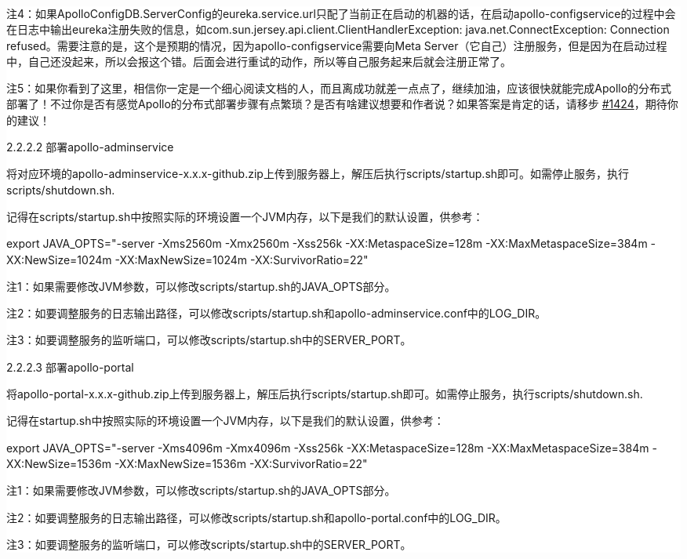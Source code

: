注4：如果ApolloConfigDB.ServerConfig的eureka.service.url只配了当前正在启动的机器的话，在启动apollo-configservice的过程中会在日志中输出eureka注册失败的信息，如com.sun.jersey.api.client.ClientHandlerException: java.net.ConnectException: Connection refused。需要注意的是，这个是预期的情况，因为apollo-configservice需要向Meta Server（它自己）注册服务，但是因为在启动过程中，自己还没起来，所以会报这个错。后面会进行重试的动作，所以等自己服务起来后就会注册正常了。

注5：如果你看到了这里，相信你一定是一个细心阅读文档的人，而且离成功就差一点点了，继续加油，应该很快就能完成Apollo的分布式部署了！不过你是否有感觉Apollo的分布式部署步骤有点繁琐？是否有啥建议想要和作者说？如果答案是肯定的话，请移步 [#1424](https://github.com/ctripcorp/apollo/issues/1424)，期待你的建议！

2.2.2.2 部署apollo-adminservice

将对应环境的apollo-adminservice-x.x.x-github.zip上传到服务器上，解压后执行scripts/startup.sh即可。如需停止服务，执行scripts/shutdown.sh.

记得在scripts/startup.sh中按照实际的环境设置一个JVM内存，以下是我们的默认设置，供参考：

export JAVA_OPTS="-server -Xms2560m -Xmx2560m -Xss256k -XX:MetaspaceSize=128m -XX:MaxMetaspaceSize=384m -XX:NewSize=1024m -XX:MaxNewSize=1024m -XX:SurvivorRatio=22"

注1：如果需要修改JVM参数，可以修改scripts/startup.sh的JAVA_OPTS部分。

注2：如要调整服务的日志输出路径，可以修改scripts/startup.sh和apollo-adminservice.conf中的LOG_DIR。

注3：如要调整服务的监听端口，可以修改scripts/startup.sh中的SERVER_PORT。

2.2.2.3 部署apollo-portal

将apollo-portal-x.x.x-github.zip上传到服务器上，解压后执行scripts/startup.sh即可。如需停止服务，执行scripts/shutdown.sh.

记得在startup.sh中按照实际的环境设置一个JVM内存，以下是我们的默认设置，供参考：

export JAVA_OPTS="-server -Xms4096m -Xmx4096m -Xss256k -XX:MetaspaceSize=128m -XX:MaxMetaspaceSize=384m -XX:NewSize=1536m -XX:MaxNewSize=1536m -XX:SurvivorRatio=22"

注1：如果需要修改JVM参数，可以修改scripts/startup.sh的JAVA_OPTS部分。

注2：如要调整服务的日志输出路径，可以修改scripts/startup.sh和apollo-portal.conf中的LOG_DIR。

注3：如要调整服务的监听端口，可以修改scripts/startup.sh中的SERVER_PORT。
